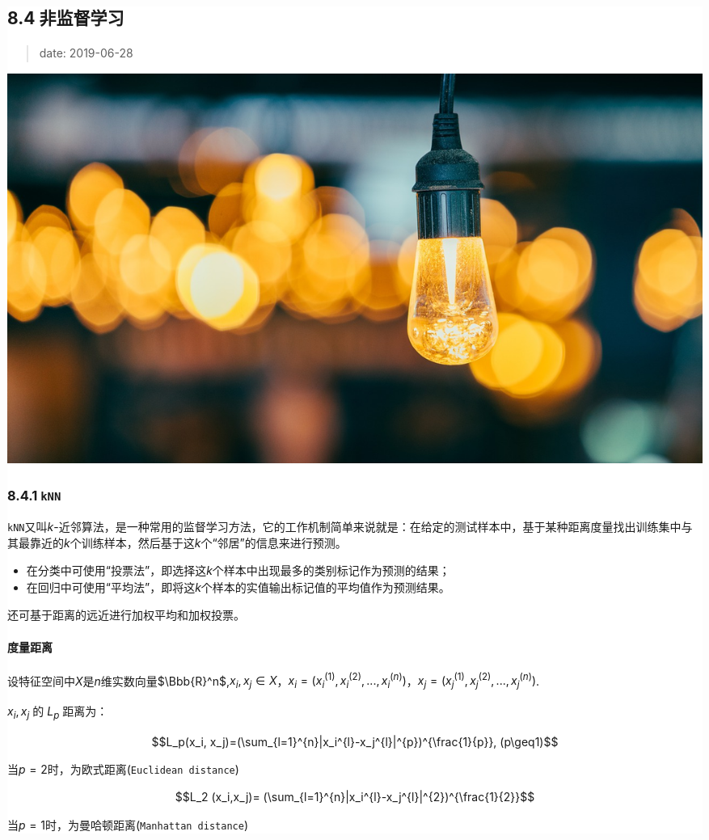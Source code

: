 ## 8.4 非监督学习

>date: 2019-06-28

![](../assets/images/84.jpg)

### 8.4.1 `kNN`

`kNN`又叫$k$-近邻算法，是一种常用的监督学习方法，它的工作机制简单来说就是：在给定的测试样本中，基于某种距离度量找出训练集中与其最靠近的$k$个训练样本，然后基于这$k$个“邻居”的信息来进行预测。

* 在分类中可使用“投票法”，即选择这$k$个样本中出现最多的类别标记作为预测的结果；
* 在回归中可使用“平均法”，即将这$k$个样本的实值输出标记值的平均值作为预测结果。

还可基于距离的远近进行加权平均和加权投票。

#### 度量距离

设特征空间中$X$是$n$维实数向量$\Bbb{R}^n$,$x_i,x_j\in X$，$x_i=(x_i^{(1)},x_i^{(2)},...,x_i^{(n)})$，$x_j=(x_j^{(1)},x_j^{(2)},...,x_j^{(n)})$.

$x_i, x_j$ 的 $L_p$ 距离为：

$$L_p(x_i, x_j)=(\sum_{l=1}^{n}|x_i^{l}-x_j^{l}|^{p})^{\frac{1}{p}}, (p\geq1)$$

当$p=2$时，为欧式距离(`Euclidean distance`)

$$L_2 (x_i,x_j)= (\sum_{l=1}^{n}|x_i^{l}-x_j^{l}|^{2})^{\frac{1}{2}}$$

当$p=1$时，为曼哈顿距离(`Manhattan distance`)
